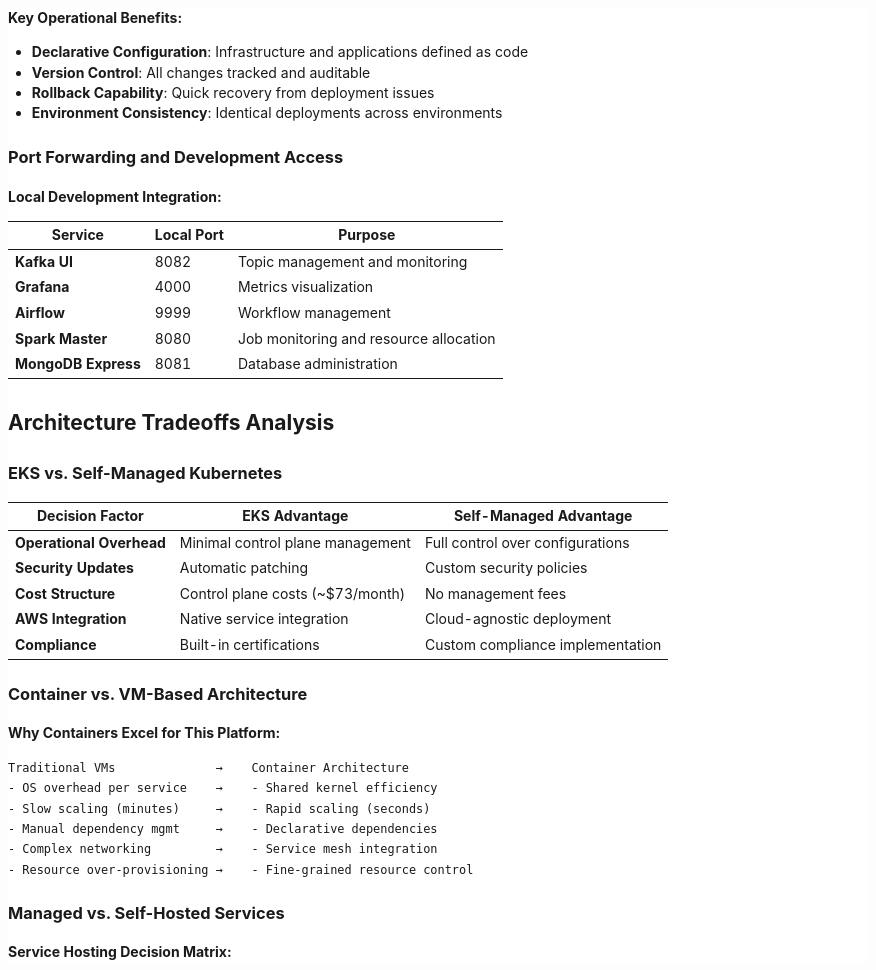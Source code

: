 **Key Operational Benefits:**
- **Declarative Configuration**: Infrastructure and applications defined as code
- **Version Control**: All changes tracked and auditable
- **Rollback Capability**: Quick recovery from deployment issues
- **Environment Consistency**: Identical deployments across environments

### **Port Forwarding and Development Access**

**Local Development Integration:**

| Service | Local Port | Purpose |
|---------|------------|---------|
| **Kafka UI** | 8082 | Topic management and monitoring |
| **Grafana** | 4000 | Metrics visualization |
| **Airflow** | 9999 | Workflow management |
| **Spark Master** | 8080 | Job monitoring and resource allocation |
| **MongoDB Express** | 8081 | Database administration |

## Architecture Tradeoffs Analysis

### **EKS vs. Self-Managed Kubernetes**

| Decision Factor | EKS Advantage | Self-Managed Advantage |
|----------------|---------------|----------------------|
| **Operational Overhead** | Minimal control plane management | Full control over configurations |
| **Security Updates** | Automatic patching | Custom security policies |
| **Cost Structure** | Control plane costs (~$73/month) | No management fees |
| **AWS Integration** | Native service integration | Cloud-agnostic deployment |
| **Compliance** | Built-in certifications | Custom compliance implementation |

### **Container vs. VM-Based Architecture**

**Why Containers Excel for This Platform:**

```
Traditional VMs              →    Container Architecture
- OS overhead per service    →    - Shared kernel efficiency
- Slow scaling (minutes)     →    - Rapid scaling (seconds)  
- Manual dependency mgmt     →    - Declarative dependencies
- Complex networking         →    - Service mesh integration
- Resource over-provisioning →    - Fine-grained resource control
```

### **Managed vs. Self-Hosted Services**

**Service Hosting Decision Matrix:**
